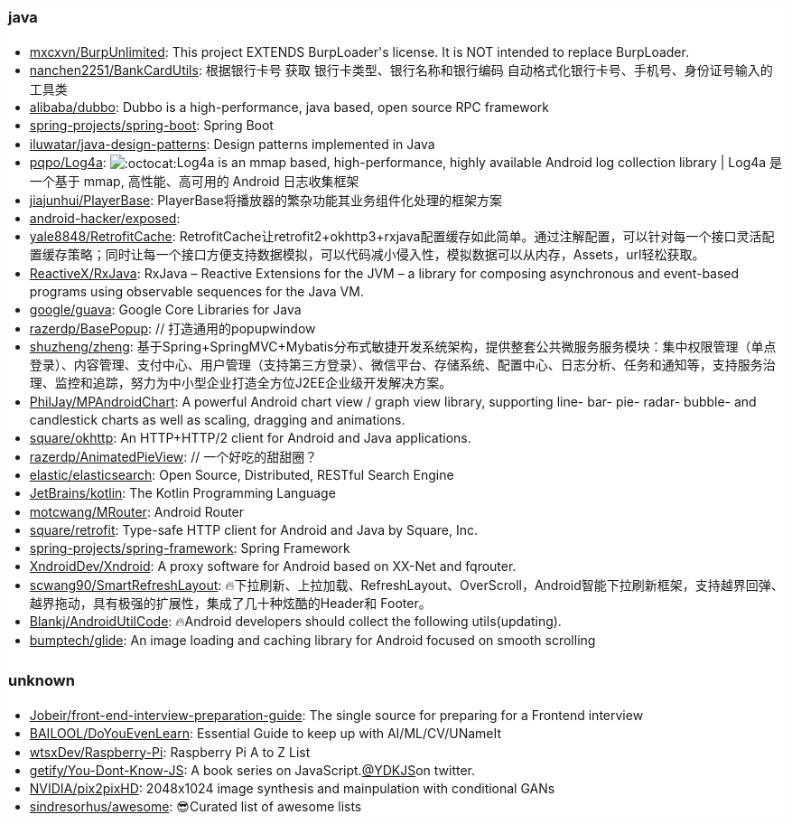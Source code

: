 ### java
* [mxcxvn/BurpUnlimited](https://github.com/mxcxvn/BurpUnlimited): This project EXTENDS BurpLoader's license. It is NOT intended to replace BurpLoader.
* [nanchen2251/BankCardUtils](https://github.com/nanchen2251/BankCardUtils): 根据银行卡号 获取 银行卡类型、银行名称和银行编码 自动格式化银行卡号、手机号、身份证号输入的工具类
* [alibaba/dubbo](https://github.com/alibaba/dubbo): Dubbo is a high-performance, java based, open source RPC framework
* [spring-projects/spring-boot](https://github.com/spring-projects/spring-boot): Spring Boot
* [iluwatar/java-design-patterns](https://github.com/iluwatar/java-design-patterns): Design patterns implemented in Java
* [pqpo/Log4a](https://github.com/pqpo/Log4a): <img align="absmiddle" alt=":octocat:" class="emoji" height="20" src="https://assets-cdn.github.com/images/icons/emoji/octocat.png" title=":octocat:" width="20"/>Log4a is an mmap based, high-performance, highly available Android log collection library | Log4a 是一个基于 mmap, 高性能、高可用的 Android 日志收集框架
* [jiajunhui/PlayerBase](https://github.com/jiajunhui/PlayerBase): PlayerBase将播放器的繁杂功能其业务组件化处理的框架方案
* [android-hacker/exposed](https://github.com/android-hacker/exposed): 
* [yale8848/RetrofitCache](https://github.com/yale8848/RetrofitCache): RetrofitCache让retrofit2+okhttp3+rxjava配置缓存如此简单。通过注解配置，可以针对每一个接口灵活配置缓存策略；同时让每一个接口方便支持数据模拟，可以代码减小侵入性，模拟数据可以从内存，Assets，url轻松获取。
* [ReactiveX/RxJava](https://github.com/ReactiveX/RxJava): RxJava – Reactive Extensions for the JVM – a library for composing asynchronous and event-based programs using observable sequences for the Java VM.
* [google/guava](https://github.com/google/guava): Google Core Libraries for Java
* [razerdp/BasePopup](https://github.com/razerdp/BasePopup): // 打造通用的popupwindow
* [shuzheng/zheng](https://github.com/shuzheng/zheng): 基于Spring+SpringMVC+Mybatis分布式敏捷开发系统架构，提供整套公共微服务服务模块：集中权限管理（单点登录）、内容管理、支付中心、用户管理（支持第三方登录）、微信平台、存储系统、配置中心、日志分析、任务和通知等，支持服务治理、监控和追踪，努力为中小型企业打造全方位J2EE企业级开发解决方案。
* [PhilJay/MPAndroidChart](https://github.com/PhilJay/MPAndroidChart): A powerful Android chart view / graph view library, supporting line- bar- pie- radar- bubble- and candlestick charts as well as scaling, dragging and animations.
* [square/okhttp](https://github.com/square/okhttp): An HTTP+HTTP/2 client for Android and Java applications.
* [razerdp/AnimatedPieView](https://github.com/razerdp/AnimatedPieView): // 一个好吃的甜甜圈？
* [elastic/elasticsearch](https://github.com/elastic/elasticsearch): Open Source, Distributed, RESTful Search Engine
* [JetBrains/kotlin](https://github.com/JetBrains/kotlin): The Kotlin Programming Language
* [motcwang/MRouter](https://github.com/motcwang/MRouter): Android Router
* [square/retrofit](https://github.com/square/retrofit): Type-safe HTTP client for Android and Java by Square, Inc.
* [spring-projects/spring-framework](https://github.com/spring-projects/spring-framework): Spring Framework
* [XndroidDev/Xndroid](https://github.com/XndroidDev/Xndroid): A proxy software for Android based on XX-Net and fqrouter.
* [scwang90/SmartRefreshLayout](https://github.com/scwang90/SmartRefreshLayout): <g-emoji alias="fire" fallback-src="https://assets-cdn.github.com/images/icons/emoji/unicode/1f525.png" ios-version="6.0">🔥</g-emoji>下拉刷新、上拉加载、RefreshLayout、OverScroll，Android智能下拉刷新框架，支持越界回弹、越界拖动，具有极强的扩展性，集成了几十种炫酷的Header和 Footer。
* [Blankj/AndroidUtilCode](https://github.com/Blankj/AndroidUtilCode): <g-emoji alias="fire" fallback-src="https://assets-cdn.github.com/images/icons/emoji/unicode/1f525.png" ios-version="6.0">🔥</g-emoji>Android developers should collect the following utils(updating).
* [bumptech/glide](https://github.com/bumptech/glide): An image loading and caching library for Android focused on smooth scrolling

### unknown
* [Jobeir/front-end-interview-preparation-guide](https://github.com/Jobeir/front-end-interview-preparation-guide): The single source for preparing for a Frontend interview
* [BAILOOL/DoYouEvenLearn](https://github.com/BAILOOL/DoYouEvenLearn): Essential Guide to keep up with AI/ML/CV/UNameIt
* [wtsxDev/Raspberry-Pi](https://github.com/wtsxDev/Raspberry-Pi): Raspberry Pi A to Z List
* [getify/You-Dont-Know-JS](https://github.com/getify/You-Dont-Know-JS): A book series on JavaScript.<a class="user-mention" href="https://github.com/YDKJS">@YDKJS</a>on twitter.
* [NVIDIA/pix2pixHD](https://github.com/NVIDIA/pix2pixHD): 2048x1024 image synthesis and mainpulation with conditional GANs
* [sindresorhus/awesome](https://github.com/sindresorhus/awesome): <g-emoji alias="sunglasses" fallback-src="https://assets-cdn.github.com/images/icons/emoji/unicode/1f60e.png" ios-version="6.0">😎</g-emoji>Curated list of awesome lists